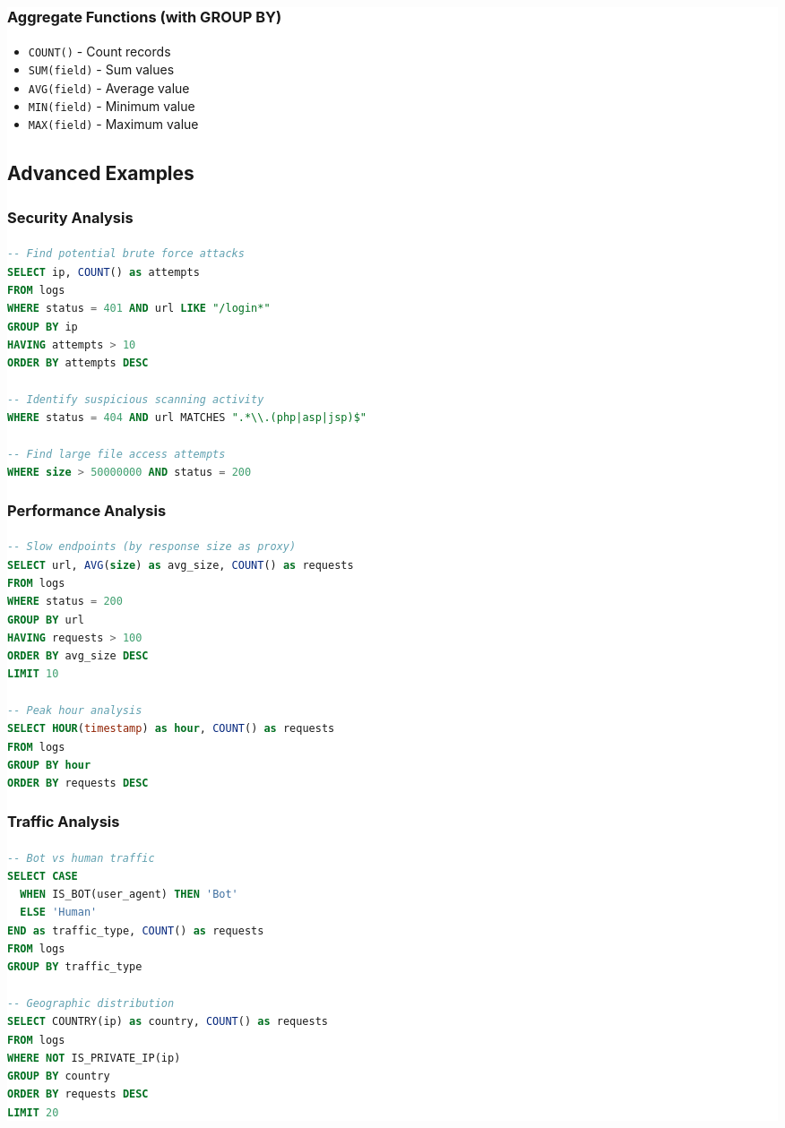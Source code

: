 ### Aggregate Functions (with GROUP BY)
- `COUNT()` - Count records
- `SUM(field)` - Sum values
- `AVG(field)` - Average value
- `MIN(field)` - Minimum value
- `MAX(field)` - Maximum value

## Advanced Examples

### Security Analysis
```sql
-- Find potential brute force attacks
SELECT ip, COUNT() as attempts 
FROM logs 
WHERE status = 401 AND url LIKE "/login*"
GROUP BY ip 
HAVING attempts > 10
ORDER BY attempts DESC

-- Identify suspicious scanning activity
WHERE status = 404 AND url MATCHES ".*\\.(php|asp|jsp)$"

-- Find large file access attempts
WHERE size > 50000000 AND status = 200
```

### Performance Analysis
```sql
-- Slow endpoints (by response size as proxy)
SELECT url, AVG(size) as avg_size, COUNT() as requests
FROM logs 
WHERE status = 200
GROUP BY url
HAVING requests > 100
ORDER BY avg_size DESC
LIMIT 10

-- Peak hour analysis
SELECT HOUR(timestamp) as hour, COUNT() as requests
FROM logs
GROUP BY hour
ORDER BY requests DESC
```

### Traffic Analysis
```sql
-- Bot vs human traffic
SELECT CASE 
  WHEN IS_BOT(user_agent) THEN 'Bot' 
  ELSE 'Human' 
END as traffic_type, COUNT() as requests
FROM logs
GROUP BY traffic_type

-- Geographic distribution
SELECT COUNTRY(ip) as country, COUNT() as requests
FROM logs
WHERE NOT IS_PRIVATE_IP(ip)
GROUP BY country
ORDER BY requests DESC
LIMIT 20
```
